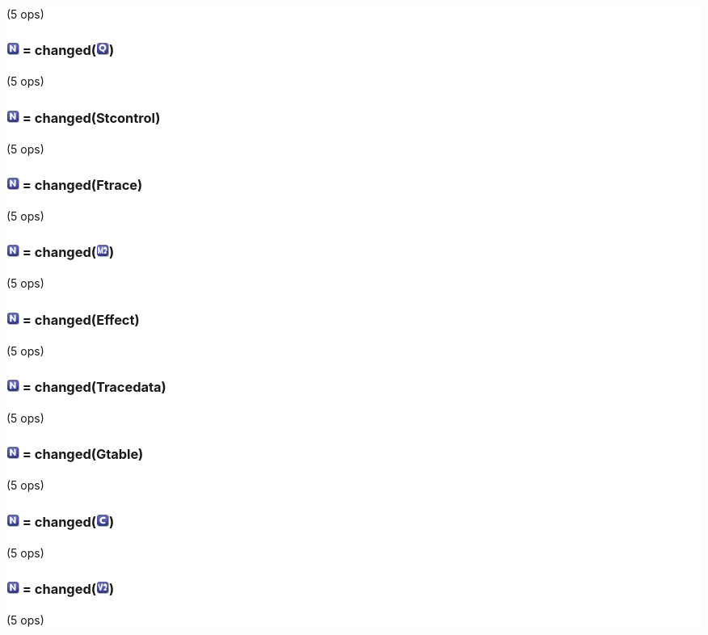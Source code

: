  (5 ops)

### ![Number](Type-Number.png "Number") = changed(![Quaternion](Type-Quaternion.png "Quaternion"))

 (5 ops)

### ![Number](Type-Number.png "Number") = changed(Stcontrol)

 (5 ops)

### ![Number](Type-Number.png "Number") = changed(Ftrace)

 (5 ops)

### ![Number](Type-Number.png "Number") = changed(![Matrix4](Type-Matrix2.png "Matrix2"))

 (5 ops)

### ![Number](Type-Number.png "Number") = changed(Effect)

 (5 ops)

### ![Number](Type-Number.png "Number") = changed(Tracedata)

 (5 ops)

### ![Number](Type-Number.png "Number") = changed(Gtable)

 (5 ops)

### ![Number](Type-Number.png "Number") = changed(![ComplexNumber](Type-ComplexNumber.png "ComplexNumber"))

 (5 ops)

### ![Number](Type-Number.png "Number") = changed(![Vector2](Type-Vector2.png "Vector2"))

 (5 ops)
